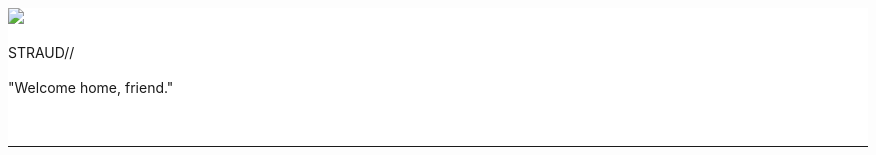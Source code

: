 <div class="chat-box">
<img src="{{ site.url }}/assets/tb/straud-portrait.jpg" class="chat-portrait" />
<p class="ppl-sez">STRAUD//</p>
<p class="ppl-sez">"Welcome home, friend."</p>
</div>
<BR>

*****
